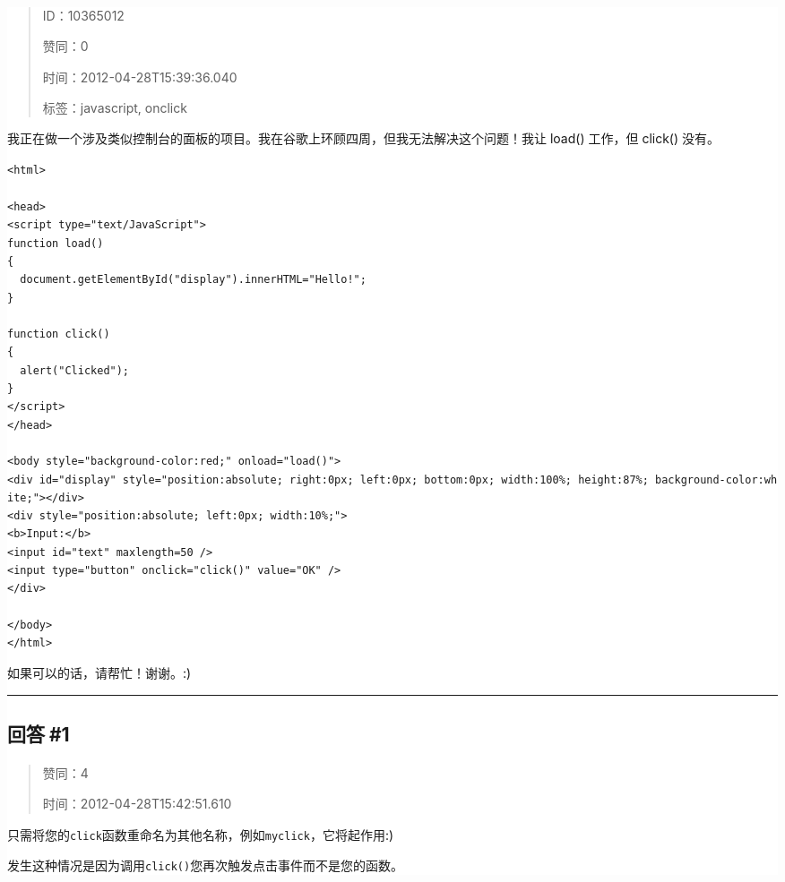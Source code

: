 > ID：10365012
> 
> 赞同：0
> 
> 时间：2012-04-28T15:39:36.040
> 
> 标签：javascript, onclick

我正在做一个涉及类似控制台的面板的项目。我在谷歌上环顾四周，但我无法解决这个问题！我让 load() 工作，但 click() 没有。

```
<html>

<head>
<script type="text/JavaScript">
function load()
{
  document.getElementById("display").innerHTML="Hello!";
}

function click()
{
  alert("Clicked");
}
</script>
</head>

<body style="background-color:red;" onload="load()">
<div id="display" style="position:absolute; right:0px; left:0px; bottom:0px; width:100%; height:87%; background-color:white;"></div>
<div style="position:absolute; left:0px; width:10%;">
<b>Input:</b>
<input id="text" maxlength=50 />
<input type="button" onclick="click()" value="OK" />
</div>

</body>
</html> 
```

如果可以的话，请帮忙！谢谢。:)

* * *

## 回答 #1

> 赞同：4
> 
> 时间：2012-04-28T15:42:51.610

只需将您的`click`函数重命名为其他名称，例如`myclick`，它将起作用:)

发生这种情况是因为调用`click()`您再次触发点击事件而不是您的函数。
